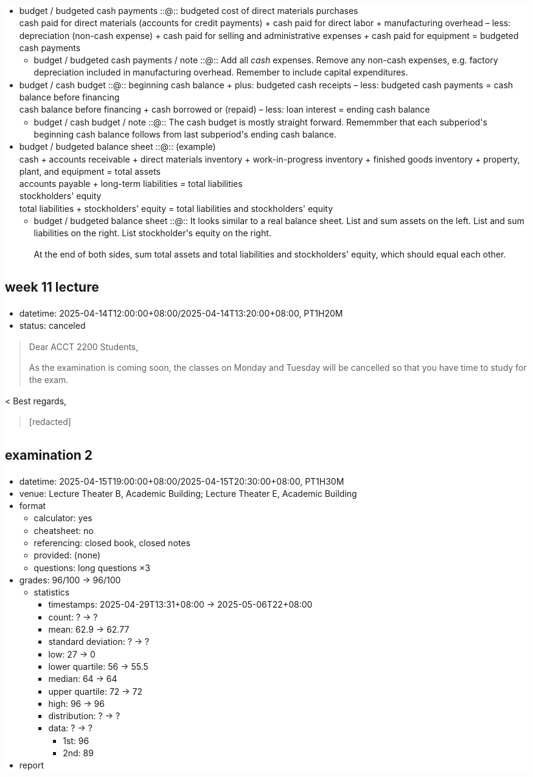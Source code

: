   - budget / budgeted cash payments ::@:: budgeted cost of direct materials purchases <br/> cash paid for direct materials \(accounts for credit payments\) + cash paid for direct labor + manufacturing overhead – less: depreciation \(non-cash expense\) + cash paid for selling and administrative expenses + cash paid for equipment = budgeted cash payments 
    - budget / budgeted cash payments / note ::@:: Add all _cash_ expenses. Remove any non-cash expenses, e.g. factory depreciation included in manufacturing overhead. Remember to include capital expenditures. <!--SR:!2025-11-19,146,425!2025-11-10,138,425-->
  - budget / cash budget ::@:: beginning cash balance + plus: budgeted cash receipts – less: budgeted cash payments = cash balance before financing <br/> cash balance before financing + cash borrowed or \(repaid\) – less: loan interest = ending cash balance 
    - budget / cash budget / note ::@:: The cash budget is mostly straight forward. Rememmber that each subperiod's beginning cash balance follows from last subperiod's ending cash balance. <!--SR:!2025-11-24,151,425!2025-11-15,142,424-->
  - budget / budgeted balance sheet ::@:: \(example\) <br/> cash + accounts receivable + direct materials inventory + work-in-progress inventory + finished goods inventory + property, plant, and equipment = total assets <br/> accounts payable + long-term liabilities = total liabilities <br/> stockholders' equity <br/> total liabilities + stockholders' equity = total liabilities and stockholders' equity 
    - budget / budgeted balance sheet ::@:: It looks similar to a real balance sheet. List and sum assets on the left. List and sum liabilities on the right. List stockholder's equity on the right. <p> At the end of both sides, sum total assets and total liabilities and stockholders' equity, which should equal each other. <!--SR:!2025-11-22,150,425!2025-11-10,137,425-->

## week 11 lecture

- datetime: 2025-04-14T12:00:00+08:00/2025-04-14T13:20:00+08:00, PT1H20M
- status: canceled

> Dear ACCT 2200 Students,
>
> As the examination is coming soon, the classes on Monday and Tuesday will be cancelled so that you have time to study for the exam.
>
< Best regards,
>
> \[redacted\]

## examination 2

- datetime: 2025-04-15T19:00:00+08:00/2025-04-15T20:30:00+08:00, PT1H30M
- venue: Lecture Theater B, Academic Building; Lecture Theater E, Academic Building
- format
  - calculator: yes
  - cheatsheet: no
  - referencing: closed book, closed notes
  - provided: \(none\)
  - questions: long questions ×3
- grades: 96/100 → 96/100
  - statistics
    - timestamps: 2025-04-29T13:31+08:00 → 2025-05-06T22+08:00
    - count: ? → ?
    - mean: 62.9 → 62.77
    - standard deviation: ? → ?
    - low: 27 → 0
    - lower quartile: 56 → 55.5
    - median: 64 → 64
    - upper quartile: 72 → 72
    - high: 96 → 96
    - distribution: ? → ?
    - data: ? → ?
      - 1st: 96
      - 2nd: 89
- report